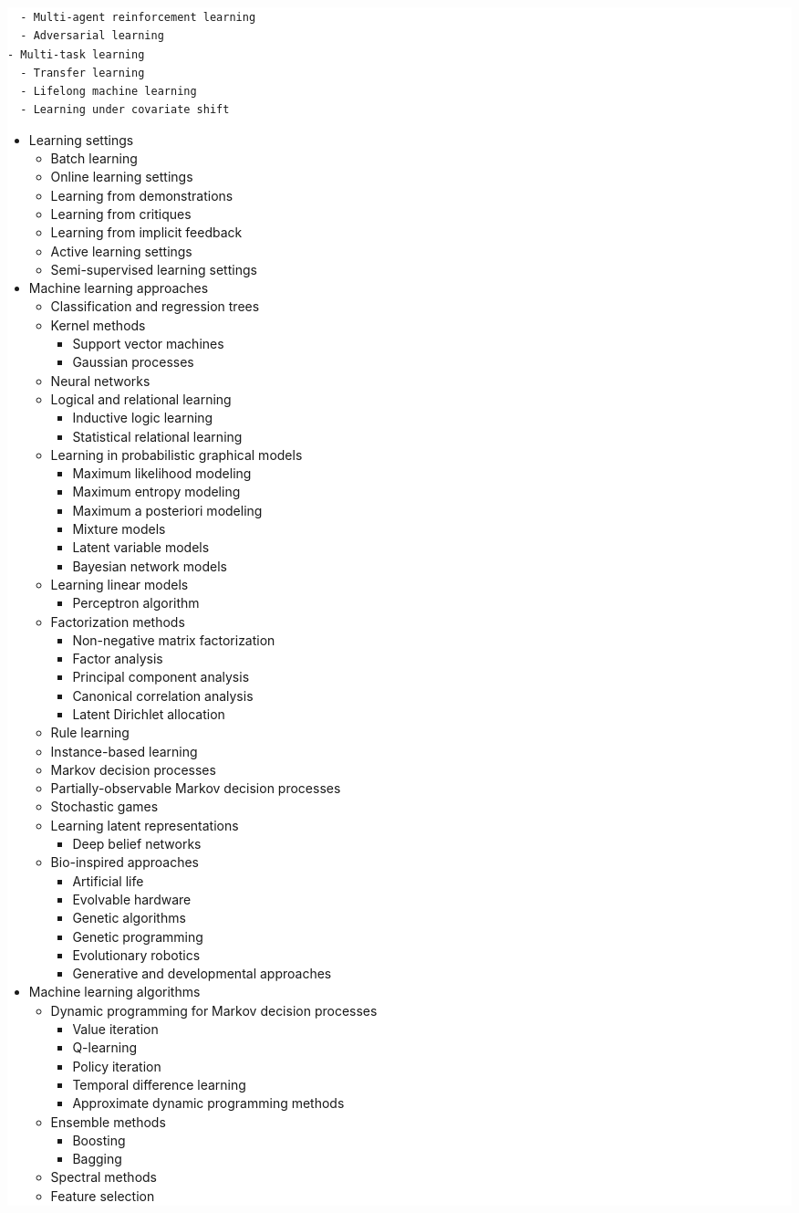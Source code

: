       - Multi-agent reinforcement learning
      - Adversarial learning
    - Multi-task learning
      - Transfer learning
      - Lifelong machine learning
      - Learning under covariate shift
  - Learning settings
    - Batch learning
    - Online learning settings
    - Learning from demonstrations
    - Learning from critiques
    - Learning from implicit feedback
    - Active learning settings
    - Semi-supervised learning settings
  - Machine learning approaches
    - Classification and regression trees
    - Kernel methods
      - Support vector machines
      - Gaussian processes
    - Neural networks
    - Logical and relational learning
      - Inductive logic learning
      - Statistical relational learning
    - Learning in probabilistic graphical models
      - Maximum likelihood modeling
      - Maximum entropy modeling
      - Maximum a posteriori modeling
      - Mixture models
      - Latent variable models
      - Bayesian network models
    - Learning linear models
      - Perceptron algorithm
    - Factorization methods
      - Non-negative matrix factorization
      - Factor analysis
      - Principal component analysis
      - Canonical correlation analysis
      - Latent Dirichlet allocation
    - Rule learning
    - Instance-based learning
    - Markov decision processes
    - Partially-observable Markov decision processes
    - Stochastic games
    - Learning latent representations
      - Deep belief networks
    - Bio-inspired approaches
      - Artificial life
      - Evolvable hardware
      - Genetic algorithms
      - Genetic programming
      - Evolutionary robotics
      - Generative and developmental approaches
  - Machine learning algorithms
    - Dynamic programming for Markov decision processes
      - Value iteration
      - Q-learning
      - Policy iteration
      - Temporal difference learning
      - Approximate dynamic programming methods
    - Ensemble methods
      - Boosting
      - Bagging
    - Spectral methods
    - Feature selection